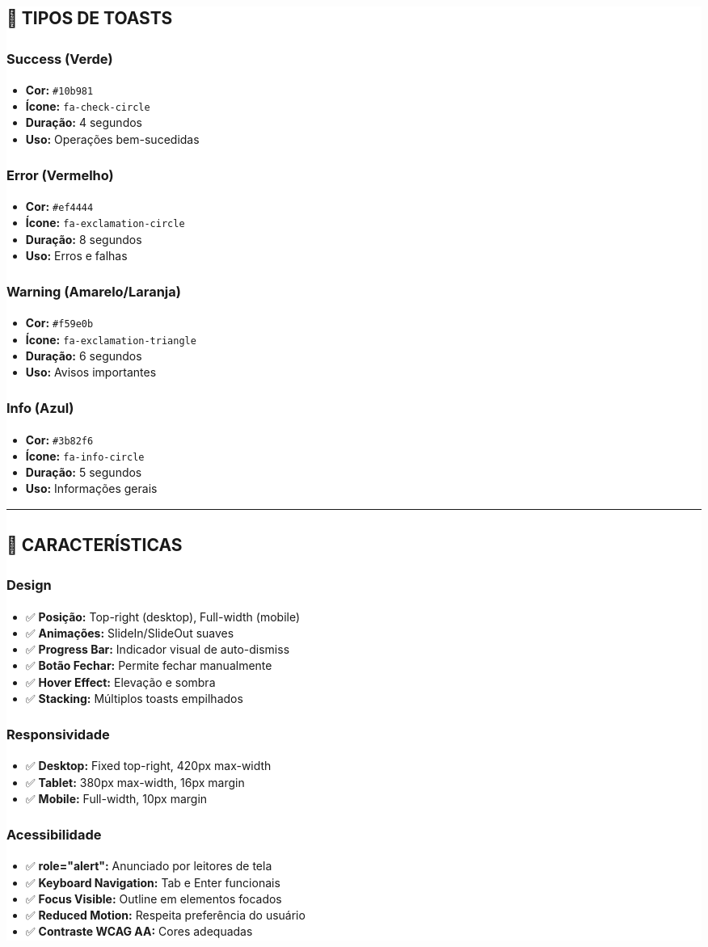 
## 🎨 TIPOS DE TOASTS

### Success (Verde)
- **Cor:** `#10b981`
- **Ícone:** `fa-check-circle`
- **Duração:** 4 segundos
- **Uso:** Operações bem-sucedidas

### Error (Vermelho)
- **Cor:** `#ef4444`
- **Ícone:** `fa-exclamation-circle`
- **Duração:** 8 segundos
- **Uso:** Erros e falhas

### Warning (Amarelo/Laranja)
- **Cor:** `#f59e0b`
- **Ícone:** `fa-exclamation-triangle`
- **Duração:** 6 segundos
- **Uso:** Avisos importantes

### Info (Azul)
- **Cor:** `#3b82f6`
- **Ícone:** `fa-info-circle`
- **Duração:** 5 segundos
- **Uso:** Informações gerais

---

## 🚀 CARACTERÍSTICAS

### Design
- ✅ **Posição:** Top-right (desktop), Full-width (mobile)
- ✅ **Animações:** SlideIn/SlideOut suaves
- ✅ **Progress Bar:** Indicador visual de auto-dismiss
- ✅ **Botão Fechar:** Permite fechar manualmente
- ✅ **Hover Effect:** Elevação e sombra
- ✅ **Stacking:** Múltiplos toasts empilhados

### Responsividade
- ✅ **Desktop:** Fixed top-right, 420px max-width
- ✅ **Tablet:** 380px max-width, 16px margin
- ✅ **Mobile:** Full-width, 10px margin

### Acessibilidade
- ✅ **role="alert":** Anunciado por leitores de tela
- ✅ **Keyboard Navigation:** Tab e Enter funcionais
- ✅ **Focus Visible:** Outline em elementos focados
- ✅ **Reduced Motion:** Respeita preferência do usuário
- ✅ **Contraste WCAG AA:** Cores adequadas
